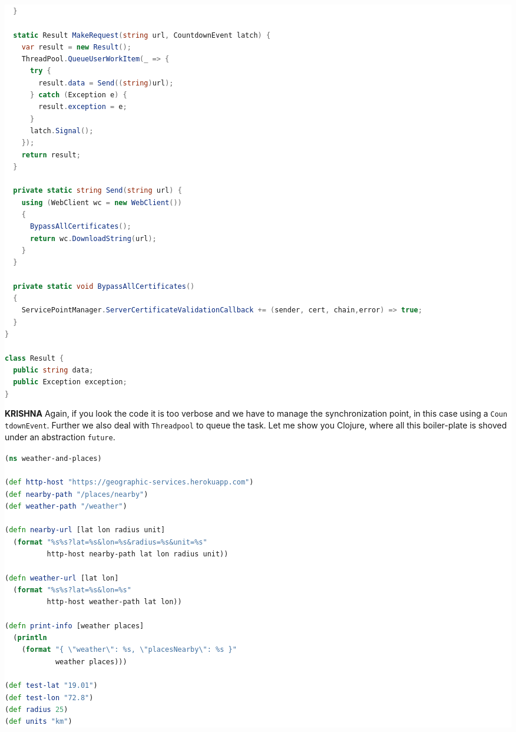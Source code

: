 ```csharp
  }
  
  static Result MakeRequest(string url, CountdownEvent latch) {
    var result = new Result();
    ThreadPool.QueueUserWorkItem(_ => {
      try {
        result.data = Send((string)url);
      } catch (Exception e) {
        result.exception = e;  
      }
      latch.Signal();    
    });
    return result;
  }
  
  private static string Send(string url) {
    using (WebClient wc = new WebClient())
    {
      BypassAllCertificates();
      return wc.DownloadString(url);
    }
  }
  
  private static void BypassAllCertificates()
  {
    ServicePointManager.ServerCertificateValidationCallback += (sender, cert, chain,error) => true;
  }
}

class Result {
  public string data;
  public Exception exception;
}
```

**KRISHNA** Again, if you look the code it is too verbose and we have to manage the synchronization point, in this case using a ```CountdownEvent```. Further we also deal with  ```Threadpool``` to queue the task.  Let me show you Clojure, where all this boiler-plate is shoved under an abstraction ```future```.

```clojure
(ns weather-and-places)

(def http-host "https://geographic-services.herokuapp.com")
(def nearby-path "/places/nearby")
(def weather-path "/weather")

(defn nearby-url [lat lon radius unit]
  (format "%s%s?lat=%s&lon=%s&radius=%s&unit=%s"
          http-host nearby-path lat lon radius unit))

(defn weather-url [lat lon]
  (format "%s%s?lat=%s&lon=%s"
          http-host weather-path lat lon))

(defn print-info [weather places]
  (println
    (format "{ \"weather\": %s, \"placesNearby\": %s }"
            weather places)))

(def test-lat "19.01")
(def test-lon "72.8")
(def radius 25)
(def units "km")
```